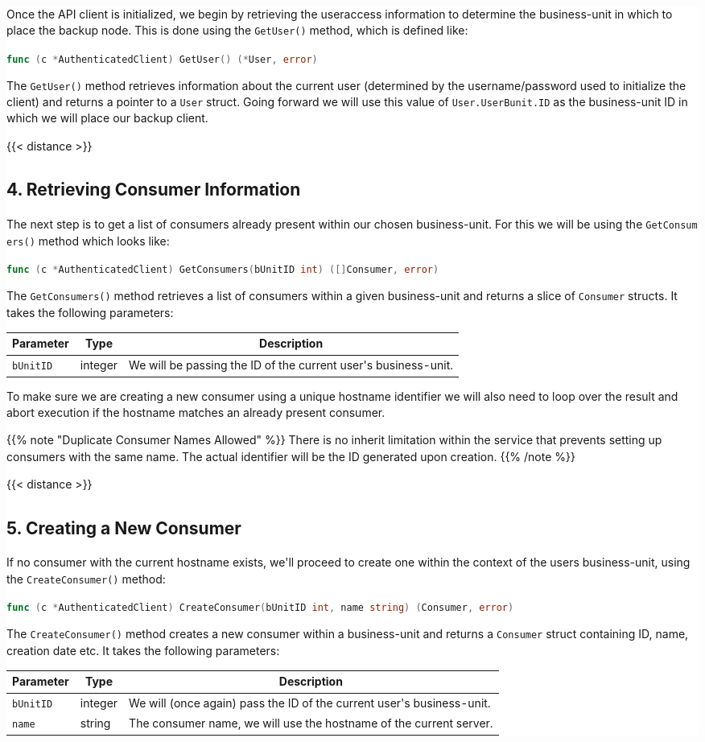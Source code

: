 Once the API client is initialized, we begin by retrieving the useraccess information to determine the business-unit in which to place the backup node. This is done using the `GetUser()` method, which is defined like:

```go
func (c *AuthenticatedClient) GetUser() (*User, error)
```

The `GetUser()` method retrieves information about the current user (determined by the username/password used to initialize the client) and returns a pointer to a `User` struct. Going forward we will use this value of `User.UserBunit.ID` as the business-unit ID in which we will place our backup client.

{{< distance >}}

## 4. Retrieving Consumer Information

The next step is to get a list of consumers already present within our chosen business-unit. For this we will be using the `GetConsumers()` method which looks like:

```go
func (c *AuthenticatedClient) GetConsumers(bUnitID int) ([]Consumer, error)
```

The `GetConsumers()` method retrieves a list of consumers within a given business-unit and returns a slice of `Consumer` structs. It takes the following parameters:

| Parameter         | Type     | Description                                                  |
|-------------------|----------|--------------------------------------------------------------|
|`bUnitID` |integer |We will be passing the ID of the current user's business-unit.|

To make sure we are creating a new consumer using a unique hostname identifier we will also need to loop over the result and abort execution if the hostname matches an already present consumer. 

{{% note "Duplicate Consumer Names Allowed" %}}
There is no inherit limitation within the service that prevents setting up consumers with the same name. The actual identifier will be the ID generated upon creation.
{{% /note %}}

{{< distance >}}

## 5. Creating a New Consumer

If no consumer with the current hostname exists, we'll proceed to create one within the context of the users business-unit, using the `CreateConsumer()` method:

```go
func (c *AuthenticatedClient) CreateConsumer(bUnitID int, name string) (Consumer, error)
```

The `CreateConsumer()` method creates a new consumer within a business-unit and returns a  `Consumer` struct containing ID, name, creation date etc. It takes the following parameters:

| Parameter         | Type     | Description                                                  |
|-------------------|----------|--------------------------------------------------------------|
|`bUnitID`|integer| We will (once again) pass the ID of the current user's business-unit.|
|`name`|string| The consumer name, we will use the hostname of the current server.|
